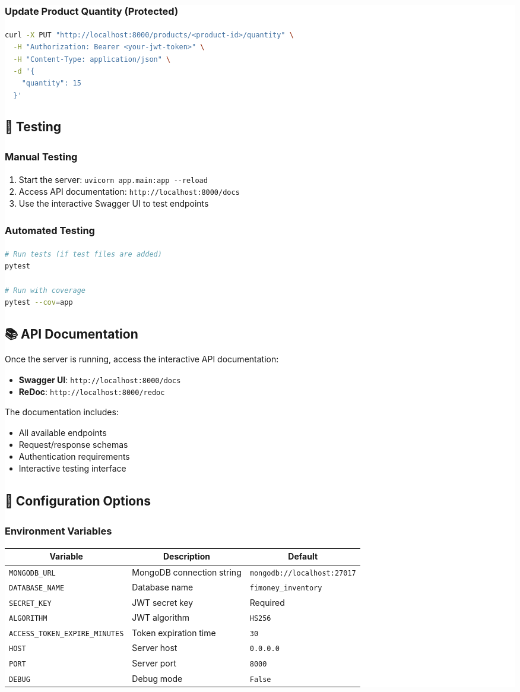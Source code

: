 ### Update Product Quantity (Protected)
```bash
curl -X PUT "http://localhost:8000/products/<product-id>/quantity" \
  -H "Authorization: Bearer <your-jwt-token>" \
  -H "Content-Type: application/json" \
  -d '{
    "quantity": 15
  }'
```

## 🧪 Testing

### Manual Testing
1. Start the server: `uvicorn app.main:app --reload`
2. Access API documentation: `http://localhost:8000/docs`
3. Use the interactive Swagger UI to test endpoints

### Automated Testing
```bash
# Run tests (if test files are added)
pytest

# Run with coverage
pytest --cov=app
```

## 📚 API Documentation

Once the server is running, access the interactive API documentation:
- **Swagger UI**: `http://localhost:8000/docs`
- **ReDoc**: `http://localhost:8000/redoc`

The documentation includes:
- All available endpoints
- Request/response schemas
- Authentication requirements
- Interactive testing interface

## 🔧 Configuration Options

### Environment Variables
| Variable | Description | Default |
|----------|-------------|---------|
| `MONGODB_URL` | MongoDB connection string | `mongodb://localhost:27017` |
| `DATABASE_NAME` | Database name | `fimoney_inventory` |
| `SECRET_KEY` | JWT secret key | Required |
| `ALGORITHM` | JWT algorithm | `HS256` |
| `ACCESS_TOKEN_EXPIRE_MINUTES` | Token expiration time | `30` |
| `HOST` | Server host | `0.0.0.0` |
| `PORT` | Server port | `8000` |
| `DEBUG` | Debug mode | `False` |
